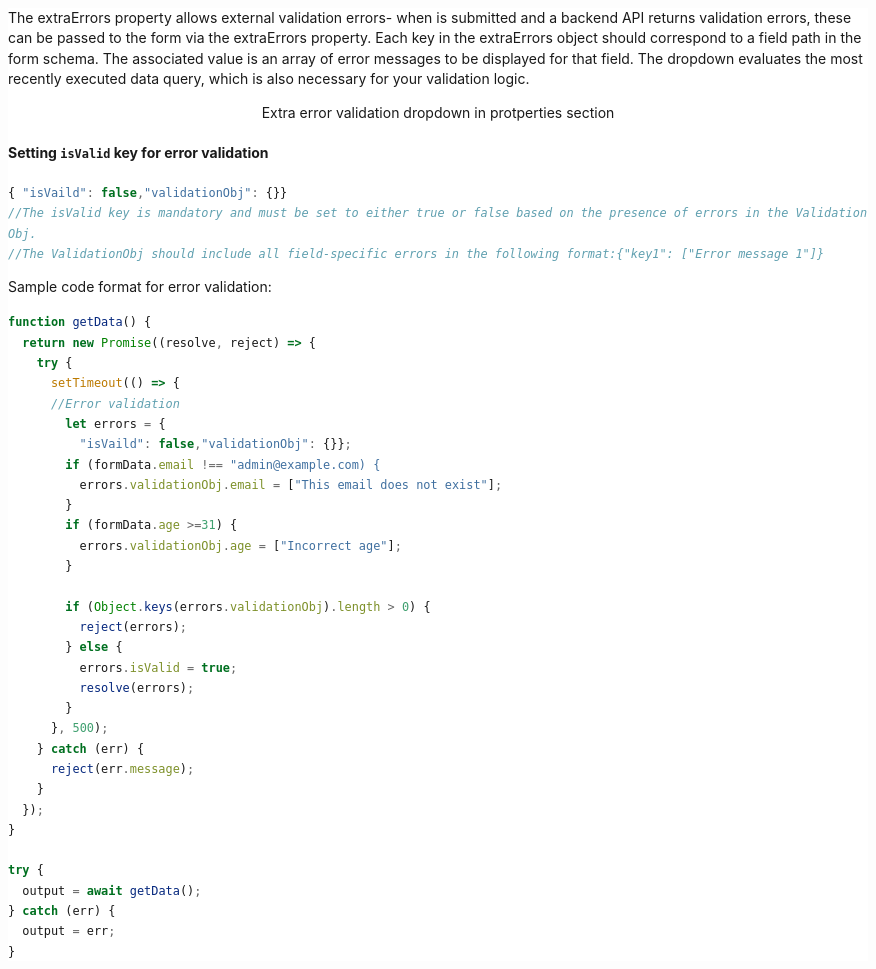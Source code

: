 The extraErrors property allows external validation errors- when is submitted and a backend API returns validation errors, these can be passed to the form via the extraErrors property. Each key in the extraErrors object should correspond to a field path in the form schema. The associated value is an array of error messages to be displayed for that field. The dropdown evaluates the most recently executed data query, which is also necessary for your validation logic.

<figure>
  <Thumbnail src="/img/reference/controls/json-schema-form-control/extra-errors.png" alt="Extra error validation dropdown" />  <figcaption align="center">Extra error validation dropdown in protperties section
  </figcaption>
</figure>

#### Setting `isValid` key for error validation

```js
{ "isVaild": false,"validationObj": {}}
//The isValid key is mandatory and must be set to either true or false based on the presence of errors in the ValidationObj.
//The ValidationObj should include all field-specific errors in the following format:{"key1": ["Error message 1"]}
```

Sample code format for error validation:
```js
function getData() {
  return new Promise((resolve, reject) => {
    try {
      setTimeout(() => {
      //Error validation
        let errors = {
          "isVaild": false,"validationObj": {}}; 
        if (formData.email !== "admin@example.com) {
          errors.validationObj.email = ["This email does not exist"];
        }
        if (formData.age >=31) {
          errors.validationObj.age = ["Incorrect age"];
        }

        if (Object.keys(errors.validationObj).length > 0) {
          reject(errors);
        } else {
          errors.isValid = true;
          resolve(errors);
        }
      }, 500);
    } catch (err) {
      reject(err.message);
    }
  });
}

try {
  output = await getData();
} catch (err) {
  output = err;
}
```
